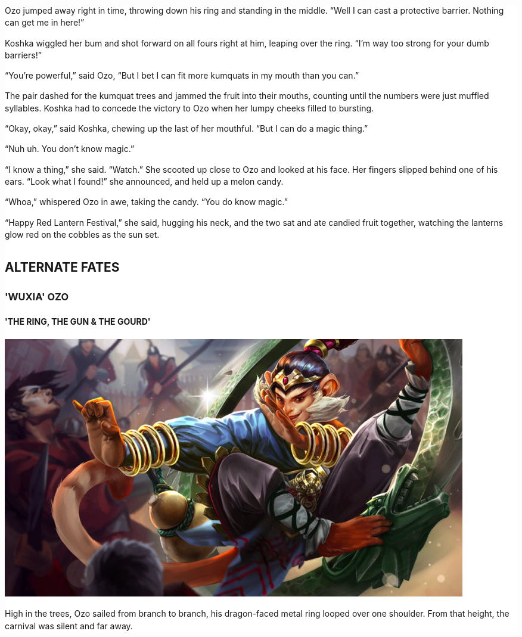 Ozo jumped away right in time, throwing down his ring and standing in the middle. “Well I can cast a protective barrier. Nothing can get me in here!”

Koshka wiggled her bum and shot forward on all fours right at him, leaping over the ring. “I’m way too strong for your dumb barriers!”

“You’re powerful,” said Ozo, “But I bet I can fit more kumquats in my mouth than you can.”

The pair dashed for the kumquat trees and jammed the fruit into their mouths, counting until the numbers were just muffled syllables. Koshka had to concede the victory to Ozo when her lumpy cheeks filled to bursting.

“Okay, okay,” said Koshka, chewing up the last of her mouthful. “But I can do a magic thing.”

“Nuh uh. You don’t know magic.”

“I know a thing,” she said. “Watch.” She scooted up close to Ozo and looked at his face. Her fingers slipped behind one of his ears. “Look what I found!” she announced, and held up a melon candy.

“Whoa,” whispered Ozo in awe, taking the candy. “You do know magic.”

“Happy Red Lantern Festival,” she said, hugging his neck, and the two sat and ate candied fruit together, watching the lanterns glow red on the cobbles as the sun set.

## ALTERNATE FATES

### 'WUXIA' OZO

#### 'THE RING, THE GUN & THE GOURD'

![My eyebrows grow back fast.](../../.gitbook/assets/wuxia_ozo_1000px-768x432.jpg)

High in the trees, Ozo sailed from branch to branch, his dragon-faced metal ring looped over one shoulder. From that height, the carnival was silent and far away.
